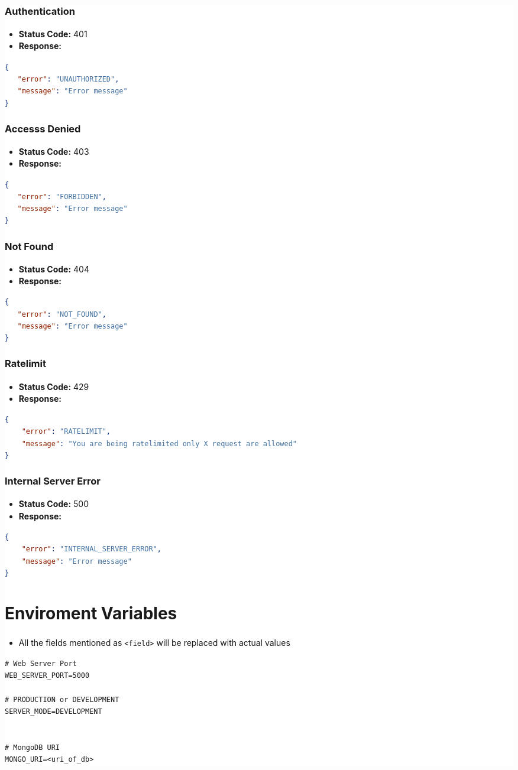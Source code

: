### Authentication
- **Status Code:** 401
- **Response:**
 ```json
{
    "error": "UNAUTHORIZED",
    "message": "Error message"
}
```

### Accesss Denied
- **Status Code:** 403
- **Response:**
 ```json
{
    "error": "FORBIDDEN",
    "message": "Error message"
}
```

### Not Found
- **Status Code:** 404
- **Response:**
 ```json
{
    "error": "NOT_FOUND",
    "message": "Error message"
}
```

### Ratelimit
- **Status Code:** 429
- **Response:**
```json
{
    "error": "RATELIMIT",
    "message": "You are being ratelimited only X request are allowed"
}
```

### Internal Server Error
- **Status Code:** 500
- **Response:**
```json
{
    "error": "INTERNAL_SERVER_ERROR", 
    "message": "Error message"
}
```


# Enviroment Variables
- All the fields mentioned as ``<field>`` will be replaced with actual values
```
# Web Server Port
WEB_SERVER_PORT=5000

# PRODUCTION or DEVELOPMENT
SERVER_MODE=DEVELOPMENT 


# MongoDB URI
MONGO_URI=<uri_of_db>
```